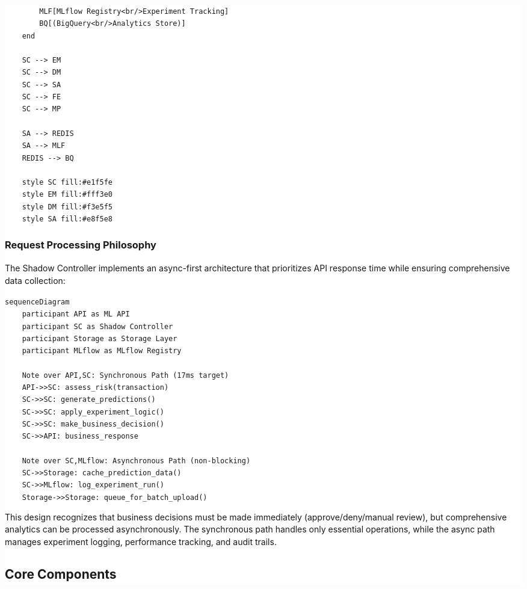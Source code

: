 ```mermaid
        MLF[MLflow Registry<br/>Experiment Tracking]
        BQ[(BigQuery<br/>Analytics Store)]
    end

    SC --> EM
    SC --> DM
    SC --> SA
    SC --> FE
    SC --> MP

    SA --> REDIS
    SA --> MLF
    REDIS --> BQ

    style SC fill:#e1f5fe
    style EM fill:#fff3e0
    style DM fill:#f3e5f5
    style SA fill:#e8f5e8
```

### Request Processing Philosophy

The Shadow Controller implements an async-first architecture that prioritizes API response time while ensuring comprehensive data collection:

```mermaid
sequenceDiagram
    participant API as ML API
    participant SC as Shadow Controller
    participant Storage as Storage Layer
    participant MLflow as MLflow Registry

    Note over API,SC: Synchronous Path (17ms target)
    API->>SC: assess_risk(transaction)
    SC->>SC: generate_predictions()
    SC->>SC: apply_experiment_logic()
    SC->>SC: make_business_decision()
    SC->>API: business_response

    Note over SC,MLflow: Asynchronous Path (non-blocking)
    SC->>Storage: cache_prediction_data()
    SC->>MLflow: log_experiment_run()
    Storage->>Storage: queue_for_batch_upload()
```

This design recognizes that business decisions must be made immediately (approve/deny/manual review), but comprehensive analytics can be processed asynchronously. The synchronous path handles only essential operations, while the async path manages experiment logging, performance tracking, and audit trails.

## Core Components
